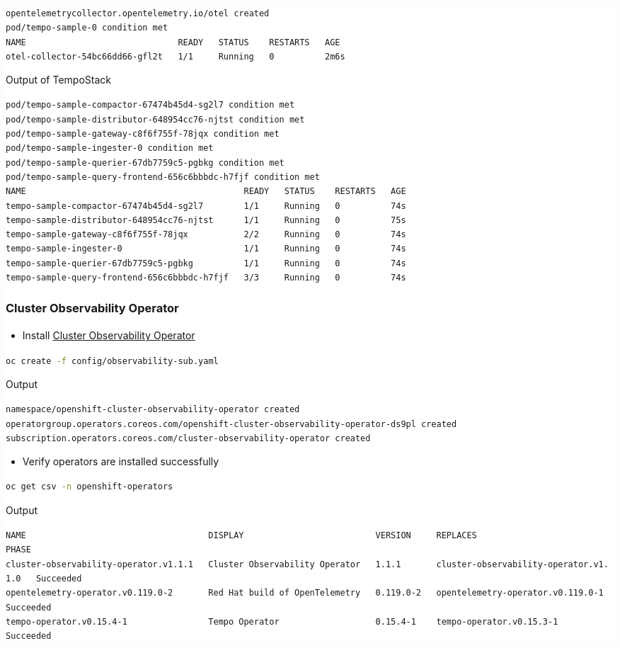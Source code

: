```bash
opentelemetrycollector.opentelemetry.io/otel created
pod/tempo-sample-0 condition met
NAME                              READY   STATUS    RESTARTS   AGE
otel-collector-54bc66dd66-gfl2t   1/1     Running   0          2m6s
```

Output of TempoStack

```bash
pod/tempo-sample-compactor-67474b45d4-sg2l7 condition met
pod/tempo-sample-distributor-648954cc76-njtst condition met
pod/tempo-sample-gateway-c8f6f755f-78jqx condition met
pod/tempo-sample-ingester-0 condition met
pod/tempo-sample-querier-67db7759c5-pgbkg condition met
pod/tempo-sample-query-frontend-656c6bbbdc-h7fjf condition met
NAME                                           READY   STATUS    RESTARTS   AGE
tempo-sample-compactor-67474b45d4-sg2l7        1/1     Running   0          74s
tempo-sample-distributor-648954cc76-njtst      1/1     Running   0          75s
tempo-sample-gateway-c8f6f755f-78jqx           2/2     Running   0          74s
tempo-sample-ingester-0                        1/1     Running   0          74s
tempo-sample-querier-67db7759c5-pgbkg          1/1     Running   0          74s
tempo-sample-query-frontend-656c6bbbdc-h7fjf   3/3     Running   0          74s
```

### Cluster Observability Operator
- Install [Cluster Observability Operator](config/cluster-observability-sub.yaml)

```bash
oc create -f config/observability-sub.yaml
```

Output

```bash
namespace/openshift-cluster-observability-operator created
operatorgroup.operators.coreos.com/openshift-cluster-observability-operator-ds9pl created
subscription.operators.coreos.com/cluster-observability-operator created
```

- Verify operators are installed successfully

```bash
oc get csv -n openshift-operators  
```

Output

```bash
NAME                                    DISPLAY                          VERSION     REPLACES                                PHASE
cluster-observability-operator.v1.1.1   Cluster Observability Operator   1.1.1       cluster-observability-operator.v1.1.0   Succeeded
opentelemetry-operator.v0.119.0-2       Red Hat build of OpenTelemetry   0.119.0-2   opentelemetry-operator.v0.119.0-1       Succeeded
tempo-operator.v0.15.4-1                Tempo Operator                   0.15.4-1    tempo-operator.v0.15.3-1                Succeeded
```
